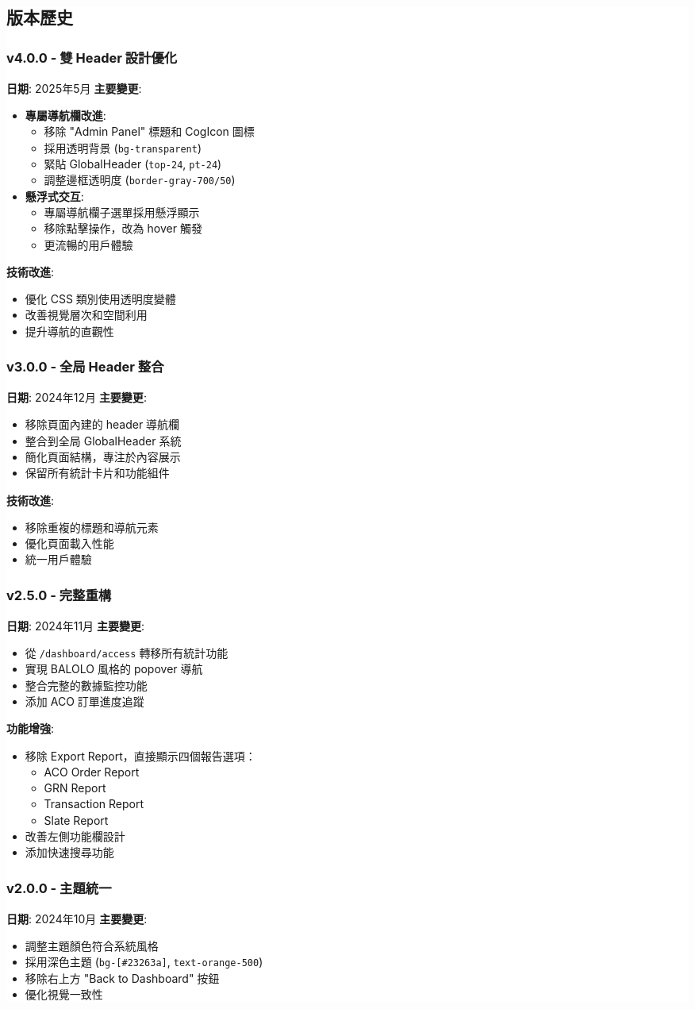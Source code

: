 ## 版本歷史

### v4.0.0 - 雙 Header 設計優化
**日期**: 2025年5月
**主要變更**:
- **專屬導航欄改進**:
  - 移除 "Admin Panel" 標題和 CogIcon 圖標
  - 採用透明背景 (`bg-transparent`)
  - 緊貼 GlobalHeader (`top-24`, `pt-24`)
  - 調整邊框透明度 (`border-gray-700/50`)
- **懸浮式交互**:
  - 專屬導航欄子選單採用懸浮顯示
  - 移除點擊操作，改為 hover 觸發
  - 更流暢的用戶體驗

**技術改進**:
- 優化 CSS 類別使用透明度變體
- 改善視覺層次和空間利用
- 提升導航的直觀性

### v3.0.0 - 全局 Header 整合
**日期**: 2024年12月
**主要變更**:
- 移除頁面內建的 header 導航欄
- 整合到全局 GlobalHeader 系統
- 簡化頁面結構，專注於內容展示
- 保留所有統計卡片和功能組件

**技術改進**:
- 移除重複的標題和導航元素
- 優化頁面載入性能
- 統一用戶體驗

### v2.5.0 - 完整重構
**日期**: 2024年11月
**主要變更**:
- 從 `/dashboard/access` 轉移所有統計功能
- 實現 BALOLO 風格的 popover 導航
- 整合完整的數據監控功能
- 添加 ACO 訂單進度追蹤

**功能增強**:
- 移除 Export Report，直接顯示四個報告選項：
  - ACO Order Report
  - GRN Report  
  - Transaction Report
  - Slate Report
- 改善左側功能欄設計
- 添加快速搜尋功能

### v2.0.0 - 主題統一
**日期**: 2024年10月
**主要變更**:
- 調整主題顏色符合系統風格
- 採用深色主題 (`bg-[#23263a]`, `text-orange-500`)
- 移除右上方 "Back to Dashboard" 按鈕
- 優化視覺一致性
